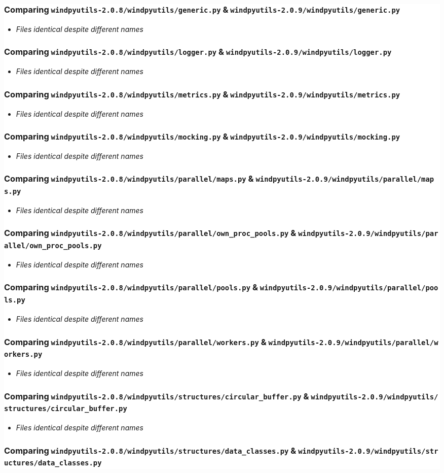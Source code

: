 ```diff
```

### Comparing `windpyutils-2.0.8/windpyutils/generic.py` & `windpyutils-2.0.9/windpyutils/generic.py`

 * *Files identical despite different names*

### Comparing `windpyutils-2.0.8/windpyutils/logger.py` & `windpyutils-2.0.9/windpyutils/logger.py`

 * *Files identical despite different names*

### Comparing `windpyutils-2.0.8/windpyutils/metrics.py` & `windpyutils-2.0.9/windpyutils/metrics.py`

 * *Files identical despite different names*

### Comparing `windpyutils-2.0.8/windpyutils/mocking.py` & `windpyutils-2.0.9/windpyutils/mocking.py`

 * *Files identical despite different names*

### Comparing `windpyutils-2.0.8/windpyutils/parallel/maps.py` & `windpyutils-2.0.9/windpyutils/parallel/maps.py`

 * *Files identical despite different names*

### Comparing `windpyutils-2.0.8/windpyutils/parallel/own_proc_pools.py` & `windpyutils-2.0.9/windpyutils/parallel/own_proc_pools.py`

 * *Files identical despite different names*

### Comparing `windpyutils-2.0.8/windpyutils/parallel/pools.py` & `windpyutils-2.0.9/windpyutils/parallel/pools.py`

 * *Files identical despite different names*

### Comparing `windpyutils-2.0.8/windpyutils/parallel/workers.py` & `windpyutils-2.0.9/windpyutils/parallel/workers.py`

 * *Files identical despite different names*

### Comparing `windpyutils-2.0.8/windpyutils/structures/circular_buffer.py` & `windpyutils-2.0.9/windpyutils/structures/circular_buffer.py`

 * *Files identical despite different names*

### Comparing `windpyutils-2.0.8/windpyutils/structures/data_classes.py` & `windpyutils-2.0.9/windpyutils/structures/data_classes.py`
